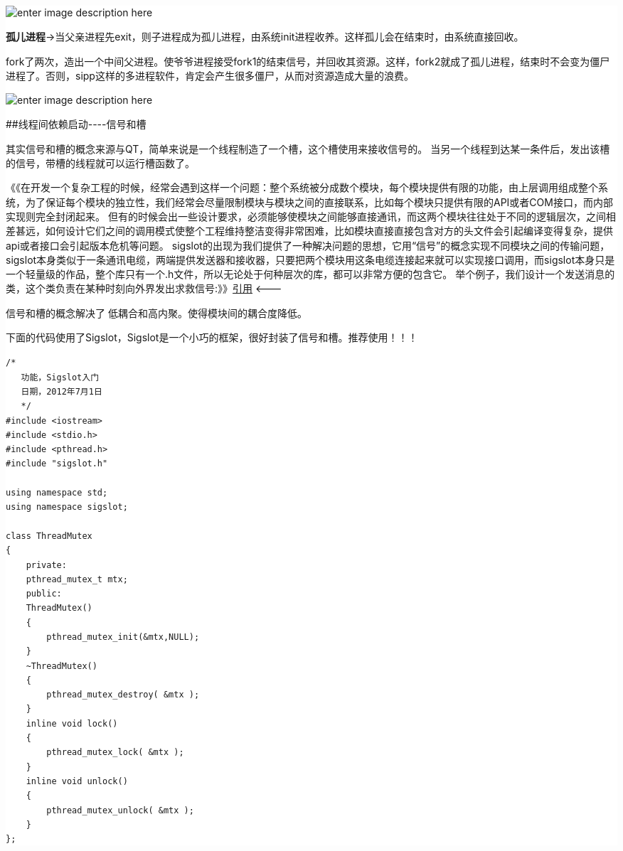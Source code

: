
![enter image description here][1]  

**孤儿进程**->当父亲进程先exit，则子进程成为孤儿进程，由系统init进程收养。这样孤儿会在结束时，由系统直接回收。

fork了两次，造出一个中间父进程。使爷爷进程接受fork1的结束信号，并回收其资源。这样，fork2就成了孤儿进程，结束时不会变为僵尸进程了。否则，sipp这样的多进程软件，肯定会产生很多僵尸，从而对资源造成大量的浪费。  

![enter image description here][2]  



  [1]: http://hi.csdn.net/attachment/201108/11/0_1313064567I6Po.gif
  [2]: http://hi.csdn.net/attachment/201108/11/0_1313067258aapH.gif
##线程间依赖启动----信号和槽

其实信号和槽的概念来源与QT，简单来说是一个线程制造了一个槽，这个槽使用来接收信号的。
当另一个线程到达某一条件后，发出该槽的信号，带槽的线程就可以运行槽函数了。

《《在开发一个复杂工程的时候，经常会遇到这样一个问题：整个系统被分成数个模块，每个模块提供有限的功能，由上层调用组成整个系统，为了保证每个模块的独立性，我们经常会尽量限制模块与模块之间的直接联系，比如每个模块只提供有限的API或者COM接口，而内部实现则完全封闭起来。 但有的时候会出一些设计要求，必须能够使模块之间能够直接通讯，而这两个模块往往处于不同的逻辑层次，之间相差甚远，如何设计它们之间的调用模式使整个工程维持整洁变得非常困难，比如模块直接直接包含对方的头文件会引起编译变得复杂，提供api或者接口会引起版本危机等问题。 sigslot的出现为我们提供了一种解决问题的思想，它用“信号”的概念实现不同模块之间的传输问题，sigslot本身类似于一条通讯电缆，两端提供发送器和接收器，只要把两个模块用这条电缆连接起来就可以实现接口调用，而sigslot本身只是一个轻量级的作品，整个库只有一个.h文件，所以无论处于何种层次的库，都可以非常方便的包含它。 举个例子，我们设计一个发送消息的类，这个类负责在某种时刻向外界发出求救信号:》》[引用][1] <---


信号和槽的概念解决了 低耦合和高内聚。使得模块间的耦合度降低。

下面的代码使用了Sigslot，Sigslot是一个小巧的框架，很好封装了信号和槽。推荐使用！！！


    /*
       功能，Sigslot入门
       日期，2012年7月1日
       */
    #include <iostream>
    #include <stdio.h>
    #include <pthread.h>
    #include "sigslot.h"
    
    using namespace std;
    using namespace sigslot;
    
    class ThreadMutex 
    {
        private:
        pthread_mutex_t mtx;
        public:
        ThreadMutex()
        {
            pthread_mutex_init(&mtx,NULL);
        }
        ~ThreadMutex()
        {
            pthread_mutex_destroy( &mtx );
        }
        inline void lock()
        {
            pthread_mutex_lock( &mtx );
        }
        inline void unlock()
        {
            pthread_mutex_unlock( &mtx );
        }
    };
    

  [1]: http://blog.csdn.net/sky04/article/details/6338400